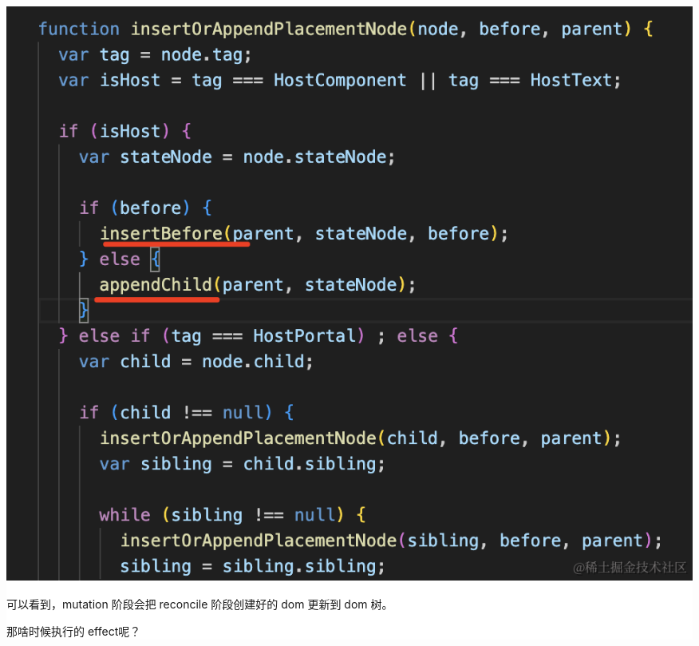 ![](./images/6e14868e89854fad92e886cf5ac8854b~tplv-k3u1fbpfcp-jj-mark:0:0:0:0:q75.image.png)

可以看到，mutation 阶段会把 reconcile 阶段创建好的 dom 更新到 dom 树。

那啥时候执行的 effect呢？
